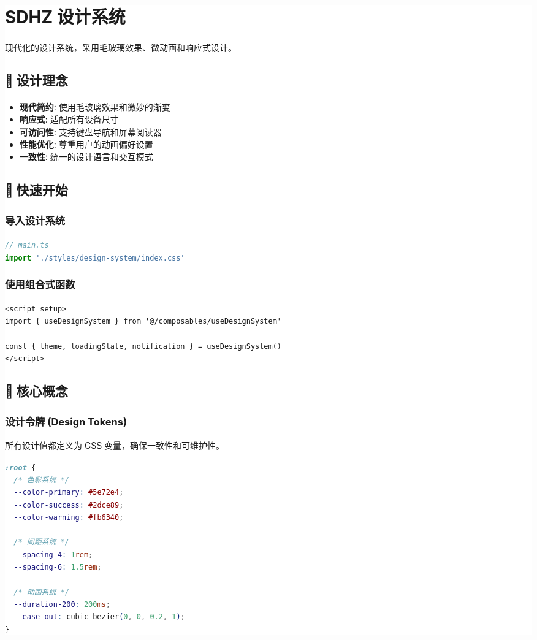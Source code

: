 # SDHZ 设计系统

现代化的设计系统，采用毛玻璃效果、微动画和响应式设计。

## 🎨 设计理念

- **现代简约**: 使用毛玻璃效果和微妙的渐变
- **响应式**: 适配所有设备尺寸
- **可访问性**: 支持键盘导航和屏幕阅读器
- **性能优化**: 尊重用户的动画偏好设置
- **一致性**: 统一的设计语言和交互模式

## 🚀 快速开始

### 导入设计系统

```typescript
// main.ts
import './styles/design-system/index.css'
```

### 使用组合式函数

```vue
<script setup>
import { useDesignSystem } from '@/composables/useDesignSystem'

const { theme, loadingState, notification } = useDesignSystem()
</script>
```

## 🎯 核心概念

### 设计令牌 (Design Tokens)

所有设计值都定义为 CSS 变量，确保一致性和可维护性。

```css
:root {
  /* 色彩系统 */
  --color-primary: #5e72e4;
  --color-success: #2dce89;
  --color-warning: #fb6340;
  
  /* 间距系统 */
  --spacing-4: 1rem;
  --spacing-6: 1.5rem;
  
  /* 动画系统 */
  --duration-200: 200ms;
  --ease-out: cubic-bezier(0, 0, 0.2, 1);
}
```

